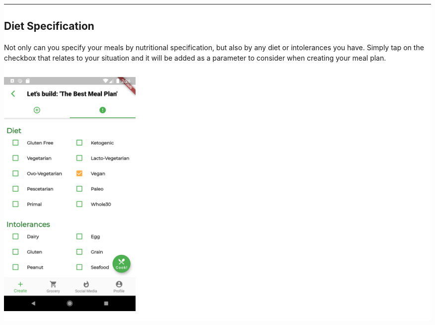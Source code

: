 ***

## Diet Specification
<p>Not only can you specify your meals by nutritional specification, but also by any diet or intolerances you have. Simply tap on the checkbox that relates to your situation and it will be added as a parameter to consider when creating your meal plan.</p>
<p>
  <img src=/Spring%20Assignments/User%20Docs%20Images/DietSpecification.png width="265" height="500">
</p>
